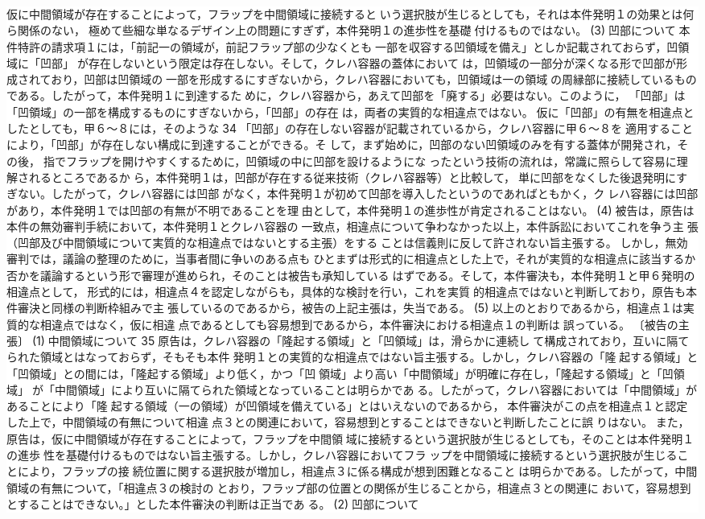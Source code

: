   仮に中間領域が存在することによって，フラップを中間領域に接続すると
いう選択肢が生じるとしても，それは本件発明１の効果とは何ら関係のない，
極めて些細な単なるデザイン上の問題にすぎず，本件発明１の進歩性を基礎
付けるものではない。 
(3) 凹部について 
  本件特許の請求項１には，「前記一の領域が，前記フラップ部の少なくとも
一部を収容する凹領域を備え」としか記載されておらず，凹領域に「凹部」
が存在しないという限定は存在しない。そして，クレハ容器の蓋体において
は，凹領域の一部分が深くなる形で凹部が形成されており，凹部は凹領域の
一部を形成するにすぎないから，クレハ容器においても，凹領域は一の領域
の周縁部に接続しているものである。したがって，本件発明１に到達するた
めに，クレハ容器から，あえて凹部を「廃する」必要はない。このように，
「凹部」は「凹領域」の一部を構成するものにすぎないから，「凹部」の存在
は，両者の実質的な相違点ではない。 
  仮に「凹部」の有無を相違点としたとしても，甲６～８には，そのような
 34 
「凹部」の存在しない容器が記載されているから，クレハ容器に甲６～８を
適用することにより，「凹部」が存在しない構成に到達することができる。そ
して，まず始めに，凹部のない凹領域のみを有する蓋体が開発され，その後，
指でフラップを開けやすくするために，凹領域の中に凹部を設けるようにな
ったという技術の流れは，常識に照らして容易に理解されるところであるか
ら，本件発明１は，凹部が存在する従来技術（クレハ容器等）と比較して，
単に凹部をなくした後退発明にすぎない。したがって，クレハ容器には凹部
がなく，本件発明１が初めて凹部を導入したというのであればともかく，ク
レハ容器には凹部があり，本件発明１では凹部の有無が不明であることを理
由として，本件発明１の進歩性が肯定されることはない。 
(4) 被告は，原告は本件の無効審判手続において，本件発明１とクレハ容器の
一致点，相違点について争わなかった以上，本件訴訟においてこれを争う主
張（凹部及び中間領域について実質的な相違点ではないとする主張）をする
ことは信義則に反して許されない旨主張する。 
  しかし，無効審判では，議論の整理のために，当事者間に争いのある点も
ひとまずは形式的に相違点とした上で，それが実質的な相違点に該当するか
否かを議論するという形で審理が進められ，そのことは被告も承知している
はずである。そして，本件審決も，本件発明１と甲６発明の相違点として，
形式的には，相違点４を認定しながらも，具体的な検討を行い，これを実質
的相違点ではないと判断しており，原告も本件審決と同様の判断枠組みで主
張しているのであるから，被告の上記主張は，失当である。 
(5) 以上のとおりであるから，相違点１は実質的な相違点ではなく，仮に相違
点であるとしても容易想到であるから，本件審決における相違点１の判断は
誤っている。 
 〔被告の主張〕 
(1) 中間領域について 
 35 
  原告は，クレハ容器の「隆起する領域」と「凹領域」は，滑らかに連続し
て構成されており，互いに隔てられた領域とはなっておらず，そもそも本件
発明１との実質的な相違点ではない旨主張する。しかし，クレハ容器の「隆
起する領域」と「凹領域」との間には，「隆起する領域」より低く，かつ「凹
領域」より高い「中間領域」が明確に存在し，「隆起する領域」と「凹領域」
が「中間領域」により互いに隔てられた領域となっていることは明らかであ
る。したがって，クレハ容器においては「中間領域」があることにより「隆
起する領域（一の領域）が凹領域を備えている」とはいえないのであるから，
本件審決がこの点を相違点１と認定した上で，中間領域の有無について相違
点３との関連において，容易想到とすることはできないと判断したことに誤
りはない。 
  また，原告は，仮に中間領域が存在することによって，フラップを中間領
域に接続するという選択肢が生じるとしても，そのことは本件発明１の進歩
性を基礎付けるものではない旨主張する。しかし，クレハ容器においてフラ
ップを中間領域に接続するという選択肢が生じることにより，フラップの接
続位置に関する選択肢が増加し，相違点３に係る構成が想到困難となること
は明らかである。したがって，中間領域の有無について，「相違点３の検討の
とおり，フラップ部の位置との関係が生じることから，相違点３との関連に
おいて，容易想到とすることはできない。」とした本件審決の判断は正当であ
る。 
(2) 凹部について 